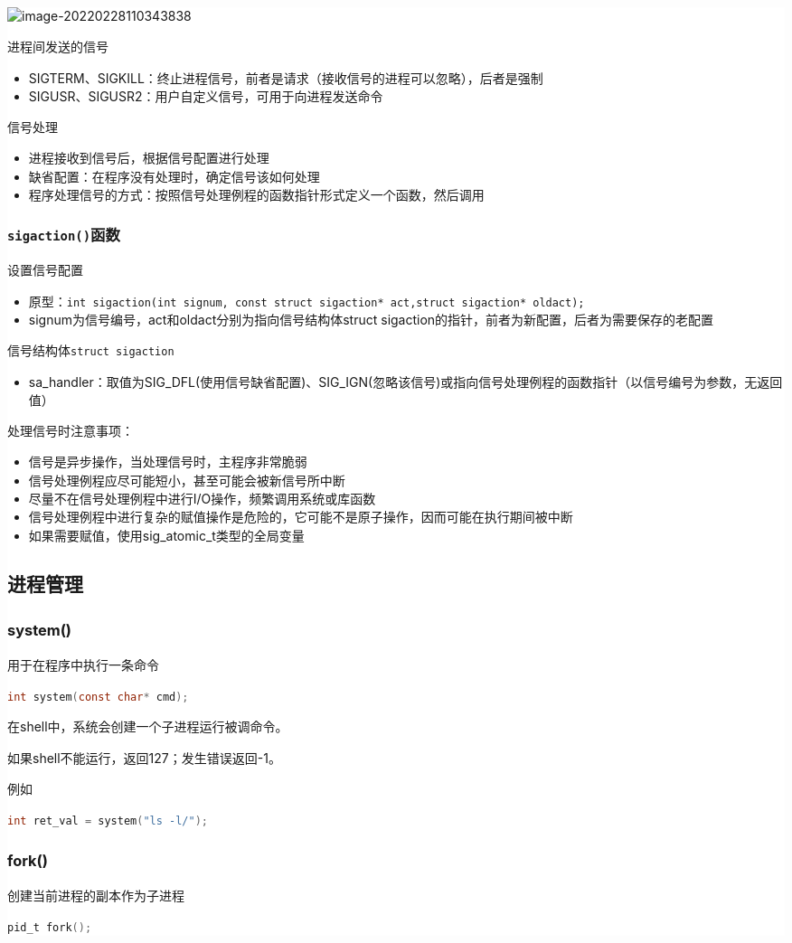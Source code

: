 ![image-20220228110343838](https://gitee.com/listening2020/md_pic/raw/master/img-workpc/image-20220228110343838.png)

进程间发送的信号

- SIGTERM、SIGKILL：终止进程信号，前者是请求（接收信号的进程可以忽略），后者是强制
- SIGUSR、SIGUSR2：用户自定义信号，可用于向进程发送命令

信号处理

+ 进程接收到信号后，根据信号配置进行处理
+ 缺省配置：在程序没有处理时，确定信号该如何处理
+ 程序处理信号的方式：按照信号处理例程的函数指针形式定义一个函数，然后调用

### `sigaction()`函数

设置信号配置

+ 原型：`int sigaction(int signum, const struct sigaction* act,struct sigaction* oldact);`
+ signum为信号编号，act和oldact分别为指向信号结构体struct sigaction的指针，前者为新配置，后者为需要保存的老配置

信号结构体`struct sigaction`

+ sa_handler：取值为SIG_DFL(使用信号缺省配置)、SIG_IGN(忽略该信号)或指向信号处理例程的函数指针（以信号编号为参数，无返回值）

处理信号时注意事项：

+ 信号是异步操作，当处理信号时，主程序非常脆弱
+ 信号处理例程应尽可能短小，甚至可能会被新信号所中断
+ 尽量不在信号处理例程中进行I/O操作，频繁调用系统或库函数
+ 信号处理例程中进行复杂的赋值操作是危险的，它可能不是原子操作，因而可能在执行期间被中断
+ 如果需要赋值，使用sig_atomic_t类型的全局变量

## 进程管理

### system()

用于在程序中执行一条命令

```c
int system(const char* cmd);
```

在shell中，系统会创建一个子进程运行被调命令。

如果shell不能运行，返回127；发生错误返回-1。

例如

```c
int ret_val = system("ls -l/");
```

### fork()

创建当前进程的副本作为子进程

```c
pid_t fork();
```
